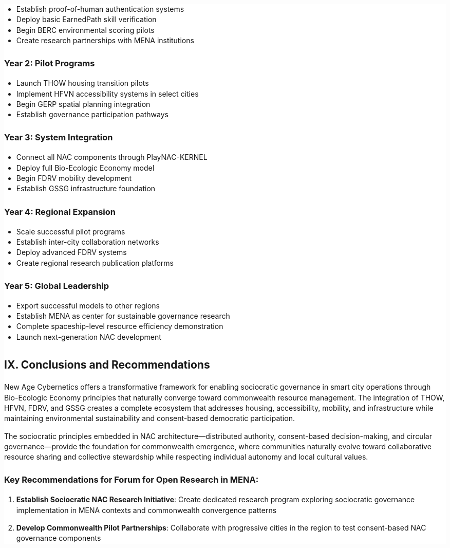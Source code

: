* Establish proof-of-human authentication systems  
* Deploy basic EarnedPath skill verification  
* Begin BERC environmental scoring pilots  
* Create research partnerships with MENA institutions

### **Year 2: Pilot Programs**

* Launch THOW housing transition pilots  
* Implement HFVN accessibility systems in select cities  
* Begin GERP spatial planning integration  
* Establish governance participation pathways

### **Year 3: System Integration**

* Connect all NAC components through PlayNAC-KERNEL  
* Deploy full Bio-Ecologic Economy model  
* Begin FDRV mobility development  
* Establish GSSG infrastructure foundation

### **Year 4: Regional Expansion**

* Scale successful pilot programs  
* Establish inter-city collaboration networks  
* Deploy advanced FDRV systems  
* Create regional research publication platforms

### **Year 5: Global Leadership**

* Export successful models to other regions  
* Establish MENA as center for sustainable governance research  
* Complete spaceship-level resource efficiency demonstration  
* Launch next-generation NAC development

## **IX. Conclusions and Recommendations**

New Age Cybernetics offers a transformative framework for enabling sociocratic governance in smart city operations through Bio-Ecologic Economy principles that naturally converge toward commonwealth resource management. The integration of THOW, HFVN, FDRV, and GSSG creates a complete ecosystem that addresses housing, accessibility, mobility, and infrastructure while maintaining environmental sustainability and consent-based democratic participation.

The sociocratic principles embedded in NAC architecture—distributed authority, consent-based decision-making, and circular governance—provide the foundation for commonwealth emergence, where communities naturally evolve toward collaborative resource sharing and collective stewardship while respecting individual autonomy and local cultural values.

### **Key Recommendations for Forum for Open Research in MENA:**

1. **Establish Sociocratic NAC Research Initiative**: Create dedicated research program exploring sociocratic governance implementation in MENA contexts and commonwealth convergence patterns

2. **Develop Commonwealth Pilot Partnerships**: Collaborate with progressive cities in the region to test consent-based NAC governance components
